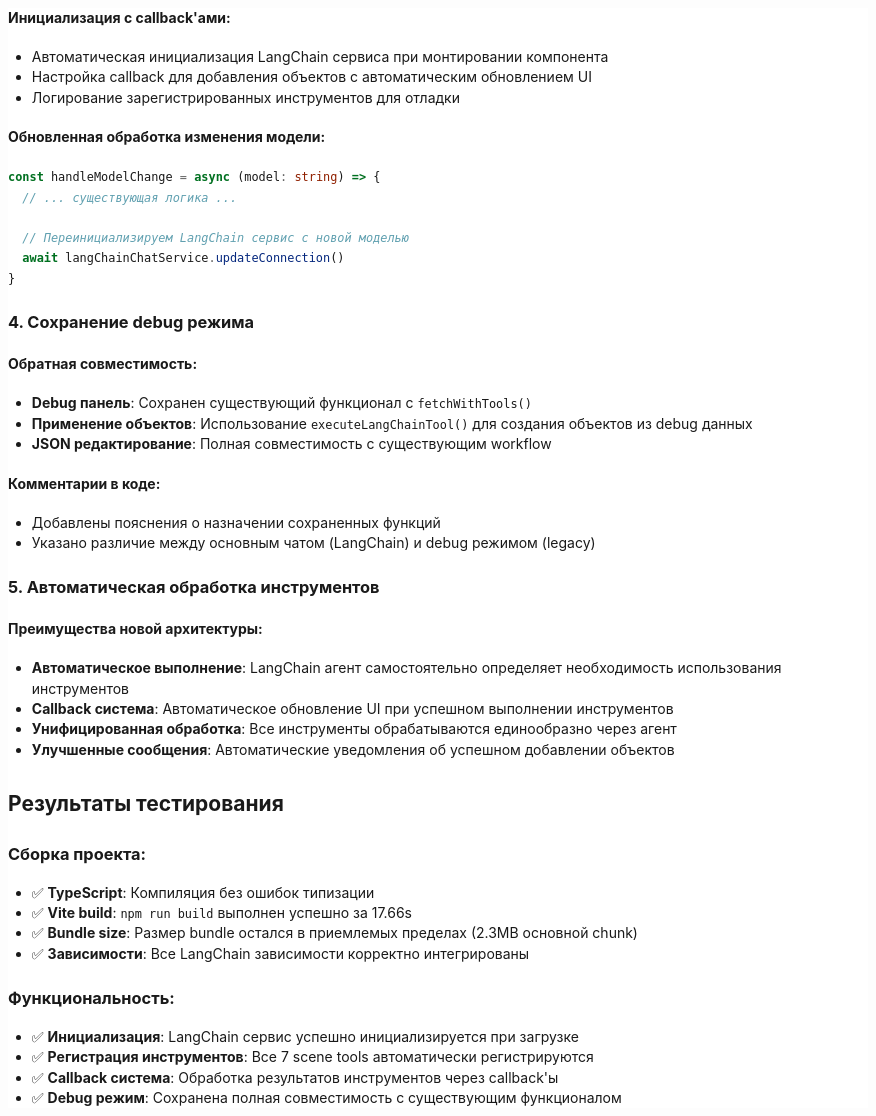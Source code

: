#### Инициализация с callback'ами:
- Автоматическая инициализация LangChain сервиса при монтировании компонента
- Настройка callback для добавления объектов с автоматическим обновлением UI
- Логирование зарегистрированных инструментов для отладки

#### Обновленная обработка изменения модели:
```typescript
const handleModelChange = async (model: string) => {
  // ... существующая логика ...
  
  // Переинициализируем LangChain сервис с новой моделью
  await langChainChatService.updateConnection()
}
```

### 4. Сохранение debug режима

#### Обратная совместимость:
- **Debug панель**: Сохранен существующий функционал с `fetchWithTools()`
- **Применение объектов**: Использование `executeLangChainTool()` для создания объектов из debug данных
- **JSON редактирование**: Полная совместимость с существующим workflow

#### Комментарии в коде:
- Добавлены пояснения о назначении сохраненных функций
- Указано различие между основным чатом (LangChain) и debug режимом (legacy)

### 5. Автоматическая обработка инструментов

#### Преимущества новой архитектуры:
- **Автоматическое выполнение**: LangChain агент самостоятельно определяет необходимость использования инструментов
- **Callback система**: Автоматическое обновление UI при успешном выполнении инструментов
- **Унифицированная обработка**: Все инструменты обрабатываются единообразно через агент
- **Улучшенные сообщения**: Автоматические уведомления об успешном добавлении объектов

## Результаты тестирования

### Сборка проекта:
- ✅ **TypeScript**: Компиляция без ошибок типизации
- ✅ **Vite build**: `npm run build` выполнен успешно за 17.66s
- ✅ **Bundle size**: Размер bundle остался в приемлемых пределах (2.3MB основной chunk)
- ✅ **Зависимости**: Все LangChain зависимости корректно интегрированы

### Функциональность:
- ✅ **Инициализация**: LangChain сервис успешно инициализируется при загрузке
- ✅ **Регистрация инструментов**: Все 7 scene tools автоматически регистрируются
- ✅ **Callback система**: Обработка результатов инструментов через callback'ы
- ✅ **Debug режим**: Сохранена полная совместимость с существующим функционалом
